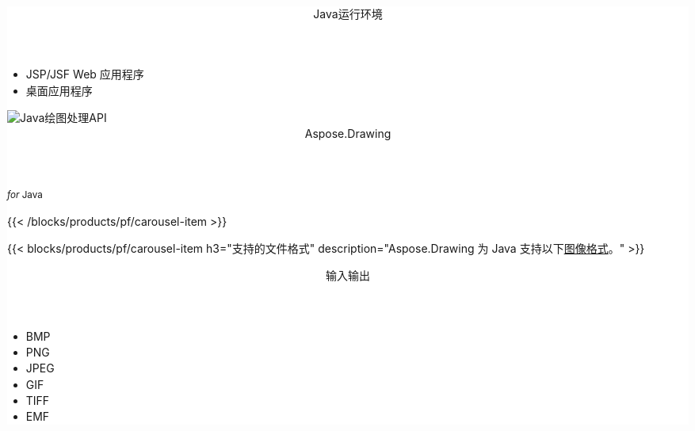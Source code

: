   <div class="d1-col d1-right">
   <header>
    <i class="fa fa-cubes">
    </i>
    Java运行环境
   </header>
   <ul>
    <li>
     JSP/JSF Web 应用程序
    </li>
    <li>
     桌面应用程序
    </li>
   </ul>
  </div>
  
 </div>
 
 <div class="d1-logo">
  <img width="70" height="75" alt="Java绘图处理API" src="https://cms.admin.containerize.com/templates/aspose/img/products/drawing/aspose_drawing-for-java.svg"/>
  <header>
   Aspose.Drawing
  </header>
  <footer>
   <small>
    <em>
     for
    </em>
    Java
   </small>
  </footer>
 </div>
 
</div>

{{< /blocks/products/pf/carousel-item >}}

{{< blocks/products/pf/carousel-item h3="支持的文件格式" description="Aspose.Drawing 为 Java 支持以下[图像格式](https://docs.aspose.com/drawing/java/supported-file-formats/)。" >}}
<div class="diagram1 d2 d1-java">
 <div class="d1-row">
  <div class="d1-col d1-left">
   <header>
    <i class="fa fa-arrows-v">
    </i>
    输入输出
   </header>
   <ul>
    <li>
     BMP
    </li>
    <li>
     PNG
    </li>
    <li>
     JPEG
    </li>
    <li>
     GIF
    </li>
    <li>
     TIFF
    </li>
    <li>
      EMF